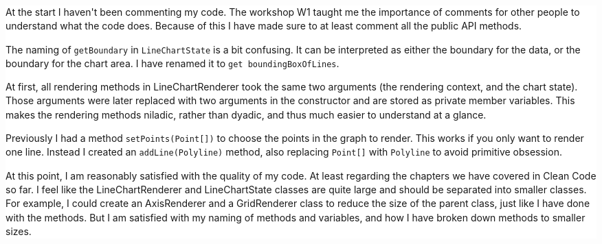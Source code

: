 At the start I haven't been commenting my code. The workshop W1 taught me the importance of comments for other people to understand what the code does. Because of this I have made sure to at least comment all the public API methods.

The naming of `getBoundary` in `LineChartState` is a bit confusing. It can be interpreted as either the boundary for the data, or the boundary for the chart area. I have renamed it to `get boundingBoxOfLines`.

At first, all rendering methods in LineChartRenderer took the same two arguments (the rendering context, and the chart state). Those arguments were later replaced with two arguments in the constructor and are stored as private member variables. This makes the rendering methods niladic, rather than dyadic, and thus much easier to understand at a glance.

Previously I had a method `setPoints(Point[])` to choose the points in the graph to render. This works if you only want to render one line. Instead I created an `addLine(Polyline)` method, also replacing `Point[]` with `Polyline` to avoid primitive obsession.

At this point, I am reasonably satisfied with the quality of my code. At least regarding the chapters we have covered in Clean Code so far. I feel like the LineChartRenderer and LineChartState classes are quite large and should be separated into smaller classes. For example, I could create an AxisRenderer and a GridRenderer class to reduce the size of the parent class, just like I have done with the methods. But I am satisfied with my naming of methods and variables, and how I have broken down methods to smaller sizes.

